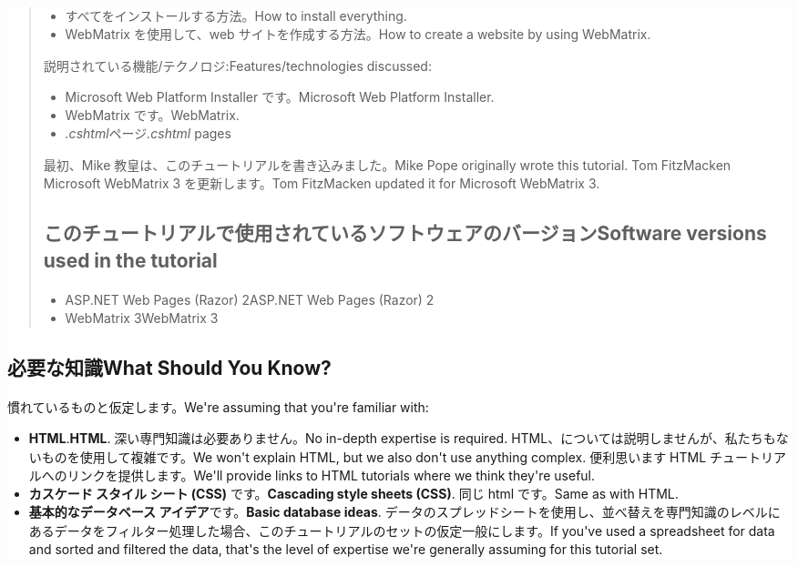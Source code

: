 > - <span data-ttu-id="39f64-116">すべてをインストールする方法。</span><span class="sxs-lookup"><span data-stu-id="39f64-116">How to install everything.</span></span>
> - <span data-ttu-id="39f64-117">WebMatrix を使用して、web サイトを作成する方法。</span><span class="sxs-lookup"><span data-stu-id="39f64-117">How to create a website by using WebMatrix.</span></span>
>   
> 
> <span data-ttu-id="39f64-118">説明されている機能/テクノロジ:</span><span class="sxs-lookup"><span data-stu-id="39f64-118">Features/technologies discussed:</span></span>
> 
> - <span data-ttu-id="39f64-119">Microsoft Web Platform Installer です。</span><span class="sxs-lookup"><span data-stu-id="39f64-119">Microsoft Web Platform Installer.</span></span>
> - <span data-ttu-id="39f64-120">WebMatrix です。</span><span class="sxs-lookup"><span data-stu-id="39f64-120">WebMatrix.</span></span>
> - <span data-ttu-id="39f64-121">*.cshtml*ページ</span><span class="sxs-lookup"><span data-stu-id="39f64-121">*.cshtml* pages</span></span>
>   
> 
> <span data-ttu-id="39f64-122">最初、Mike 教皇は、このチュートリアルを書き込みました。</span><span class="sxs-lookup"><span data-stu-id="39f64-122">Mike Pope originally wrote this tutorial.</span></span> <span data-ttu-id="39f64-123">Tom FitzMacken Microsoft WebMatrix 3 を更新します。</span><span class="sxs-lookup"><span data-stu-id="39f64-123">Tom FitzMacken updated it for Microsoft WebMatrix 3.</span></span>
> 
> ## <a name="software-versions-used-in-the-tutorial"></a><span data-ttu-id="39f64-124">このチュートリアルで使用されているソフトウェアのバージョン</span><span class="sxs-lookup"><span data-stu-id="39f64-124">Software versions used in the tutorial</span></span>
> 
> 
> - <span data-ttu-id="39f64-125">ASP.NET Web Pages (Razor) 2</span><span class="sxs-lookup"><span data-stu-id="39f64-125">ASP.NET Web Pages (Razor) 2</span></span>
> - <span data-ttu-id="39f64-126">WebMatrix 3</span><span class="sxs-lookup"><span data-stu-id="39f64-126">WebMatrix 3</span></span>


## <a name="what-should-you-know"></a><span data-ttu-id="39f64-127">必要な知識</span><span class="sxs-lookup"><span data-stu-id="39f64-127">What Should You Know?</span></span>

<span data-ttu-id="39f64-128">慣れているものと仮定します。</span><span class="sxs-lookup"><span data-stu-id="39f64-128">We're assuming that you're familiar with:</span></span>

- <span data-ttu-id="39f64-129">**HTML**.</span><span class="sxs-lookup"><span data-stu-id="39f64-129">**HTML**.</span></span> <span data-ttu-id="39f64-130">深い専門知識は必要ありません。</span><span class="sxs-lookup"><span data-stu-id="39f64-130">No in-depth expertise is required.</span></span> <span data-ttu-id="39f64-131">HTML、については説明しませんが、私たちもないものを使用して複雑です。</span><span class="sxs-lookup"><span data-stu-id="39f64-131">We won't explain HTML, but we also don't use anything complex.</span></span> <span data-ttu-id="39f64-132">便利思います HTML チュートリアルへのリンクを提供します。</span><span class="sxs-lookup"><span data-stu-id="39f64-132">We'll provide links to HTML tutorials where we think they're useful.</span></span>
- <span data-ttu-id="39f64-133">**カスケード スタイル シート (CSS)** です。</span><span class="sxs-lookup"><span data-stu-id="39f64-133">**Cascading style sheets (CSS)**.</span></span> <span data-ttu-id="39f64-134">同じ html です。</span><span class="sxs-lookup"><span data-stu-id="39f64-134">Same as with HTML.</span></span>
- <span data-ttu-id="39f64-135">**基本的なデータベース アイデア**です。</span><span class="sxs-lookup"><span data-stu-id="39f64-135">**Basic database ideas**.</span></span> <span data-ttu-id="39f64-136">データのスプレッドシートを使用し、並べ替えを専門知識のレベルにあるデータをフィルター処理した場合、このチュートリアルのセットの仮定一般にします。</span><span class="sxs-lookup"><span data-stu-id="39f64-136">If you've used a spreadsheet for data and sorted and filtered the data, that's the level of expertise we're generally assuming for this tutorial set.</span></span>
